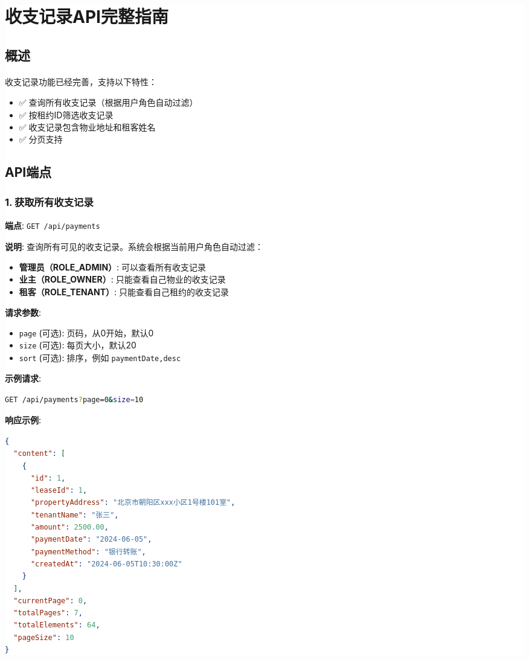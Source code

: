 # 收支记录API完整指南

## 概述

收支记录功能已经完善，支持以下特性：
- ✅ 查询所有收支记录（根据用户角色自动过滤）
- ✅ 按租约ID筛选收支记录
- ✅ 收支记录包含物业地址和租客姓名
- ✅ 分页支持

## API端点

### 1. 获取所有收支记录

**端点**: `GET /api/payments`

**说明**: 查询所有可见的收支记录。系统会根据当前用户角色自动过滤：
- **管理员（ROLE_ADMIN）**: 可以查看所有收支记录
- **业主（ROLE_OWNER）**: 只能查看自己物业的收支记录  
- **租客（ROLE_TENANT）**: 只能查看自己租约的收支记录

**请求参数**:
- `page` (可选): 页码，从0开始，默认0
- `size` (可选): 每页大小，默认20
- `sort` (可选): 排序，例如 `paymentDate,desc`

**示例请求**:
```bash
GET /api/payments?page=0&size=10
```

**响应示例**:
```json
{
  "content": [
    {
      "id": 1,
      "leaseId": 1,
      "propertyAddress": "北京市朝阳区xxx小区1号楼101室",
      "tenantName": "张三",
      "amount": 2500.00,
      "paymentDate": "2024-06-05",
      "paymentMethod": "银行转账",
      "createdAt": "2024-06-05T10:30:00Z"
    }
  ],
  "currentPage": 0,
  "totalPages": 7,
  "totalElements": 64,
  "pageSize": 10
}
```
